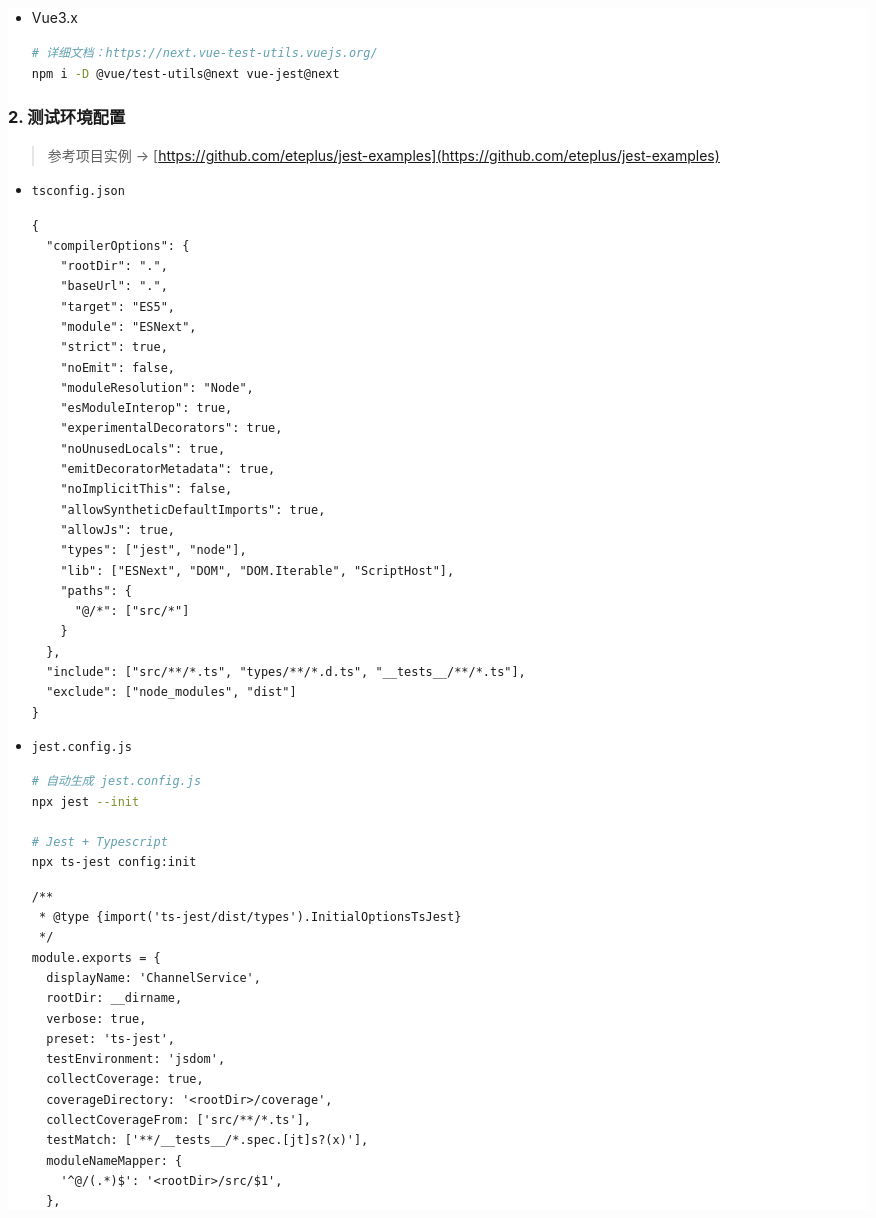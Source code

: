- Vue3.x

  ```bash
  # 详细文档：https://next.vue-test-utils.vuejs.org/
  npm i -D @vue/test-utils@next vue-jest@next
  ```

### 2. 测试环境配置

> 参考项目实例 → [https://github.com/eteplus/jest-examples](https://github.com/eteplus/jest-examples)

- `tsconfig.json`

  ```tsx
  {
    "compilerOptions": {
      "rootDir": ".",
      "baseUrl": ".",
      "target": "ES5",
      "module": "ESNext",
      "strict": true,
      "noEmit": false,
      "moduleResolution": "Node",
      "esModuleInterop": true,
      "experimentalDecorators": true,
      "noUnusedLocals": true,
      "emitDecoratorMetadata": true,
      "noImplicitThis": false,
      "allowSyntheticDefaultImports": true,
      "allowJs": true,
      "types": ["jest", "node"],
      "lib": ["ESNext", "DOM", "DOM.Iterable", "ScriptHost"],
      "paths": {
        "@/*": ["src/*"]
      }
    },
    "include": ["src/**/*.ts", "types/**/*.d.ts", "__tests__/**/*.ts"],
    "exclude": ["node_modules", "dist"]
  }
  ```

- `jest.config.js`

  ```bash
  # 自动生成 jest.config.js
  npx jest --init

  # Jest + Typescript
  npx ts-jest config:init
  ```

  ```tsx
  /**
   * @type {import('ts-jest/dist/types').InitialOptionsTsJest}
   */
  module.exports = {
    displayName: 'ChannelService',
    rootDir: __dirname,
    verbose: true,
    preset: 'ts-jest',
    testEnvironment: 'jsdom',
    collectCoverage: true,
    coverageDirectory: '<rootDir>/coverage',
    collectCoverageFrom: ['src/**/*.ts'],
    testMatch: ['**/__tests__/*.spec.[jt]s?(x)'],
    moduleNameMapper: {
      '^@/(.*)$': '<rootDir>/src/$1',
    },
  ```